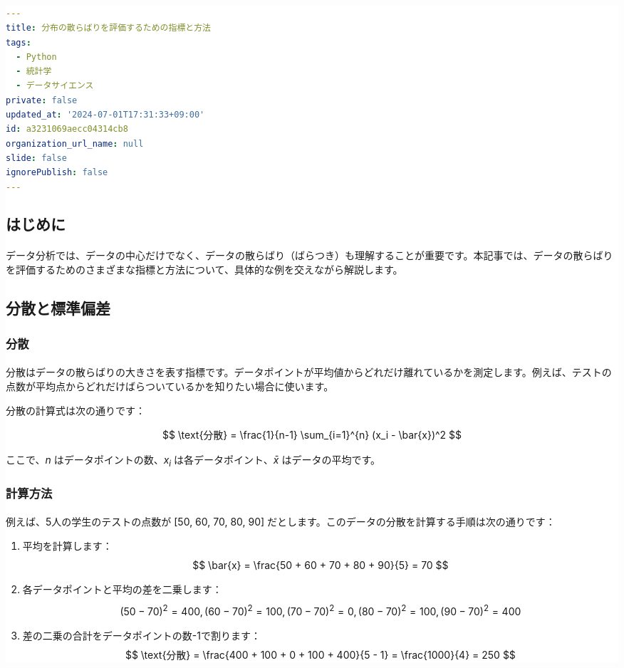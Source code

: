 ```yaml
---
title: 分布の散らばりを評価するための指標と方法
tags:
  - Python
  - 統計学
  - データサイエンス
private: false
updated_at: '2024-07-01T17:31:33+09:00'
id: a3231069aecc04314cb8
organization_url_name: null
slide: false
ignorePublish: false
---
```


## はじめに

データ分析では、データの中心だけでなく、データの散らばり（ばらつき）も理解することが重要です。本記事では、データの散らばりを評価するためのさまざまな指標と方法について、具体的な例を交えながら解説します。

## 分散と標準偏差

### 分散

分散はデータの散らばりの大きさを表す指標です。データポイントが平均値からどれだけ離れているかを測定します。例えば、テストの点数が平均点からどれだけばらついているかを知りたい場合に使います。

分散の計算式は次の通りです：

$$
\text{分散} = \frac{1}{n-1} \sum_{i=1}^{n} (x_i - \bar{x})^2
$$

ここで、$n$ はデータポイントの数、$x_i$ は各データポイント、$\bar{x}$ はデータの平均です。

### 計算方法

例えば、5人の学生のテストの点数が [50, 60, 70, 80, 90] だとします。このデータの分散を計算する手順は次の通りです：

1. 平均を計算します：
$$
\bar{x} = \frac{50 + 60 + 70 + 80 + 90}{5} = 70
$$

2. 各データポイントと平均の差を二乗します：
$$
(50 - 70)^2 = 400, (60 - 70)^2 = 100, (70 - 70)^2 = 0, (80 - 70)^2 = 100, (90 - 70)^2 = 400
$$

3. 差の二乗の合計をデータポイントの数-1で割ります：
$$
\text{分散} = \frac{400 + 100 + 0 + 100 + 400}{5 - 1} = \frac{1000}{4} = 250
$$
